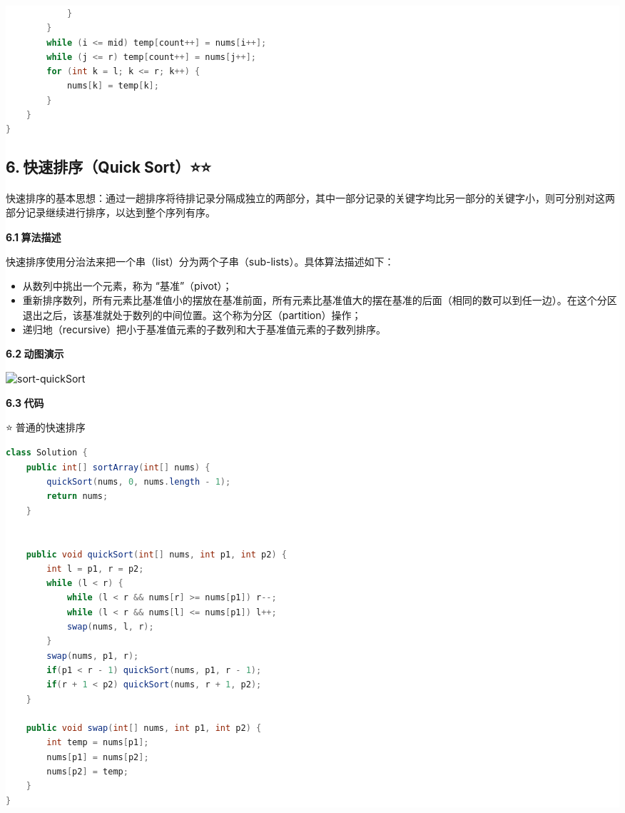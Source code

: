 ```java
            }
        }
        while (i <= mid) temp[count++] = nums[i++];
        while (j <= r) temp[count++] = nums[j++];
        for (int k = l; k <= r; k++) {
            nums[k] = temp[k];
        }
    }
}
```

## 6. 快速排序（Quick Sort）⭐⭐
快速排序的基本思想：通过一趟排序将待排记录分隔成独立的两部分，其中一部分记录的关键字均比另一部分的关键字小，则可分别对这两部分记录继续进行排序，以达到整个序列有序。

**6.1 算法描述**

快速排序使用分治法来把一个串（list）分为两个子串（sub-lists）。具体算法描述如下：

- 从数列中挑出一个元素，称为 “基准”（pivot）；
- 重新排序数列，所有元素比基准值小的摆放在基准前面，所有元素比基准值大的摆在基准的后面（相同的数可以到任一边）。在这个分区退出之后，该基准就处于数列的中间位置。这个称为分区（partition）操作；
- 递归地（recursive）把小于基准值元素的子数列和大于基准值元素的子数列排序。

**6.2 动图演示**

![sort-quickSort](https://raw.githubusercontent.com/zouquchen/Images/main/imgs/sort-quickSort.gif)

**6.3 代码**

⭐ 普通的快速排序

```java
class Solution {
    public int[] sortArray(int[] nums) {
        quickSort(nums, 0, nums.length - 1);
        return nums;
    }


    public void quickSort(int[] nums, int p1, int p2) {
        int l = p1, r = p2;
        while (l < r) {
            while (l < r && nums[r] >= nums[p1]) r--;
            while (l < r && nums[l] <= nums[p1]) l++;
            swap(nums, l, r);
        }
        swap(nums, p1, r);
        if(p1 < r - 1) quickSort(nums, p1, r - 1);
        if(r + 1 < p2) quickSort(nums, r + 1, p2);
    }

    public void swap(int[] nums, int p1, int p2) {
        int temp = nums[p1];
        nums[p1] = nums[p2];
        nums[p2] = temp;
    }
}
```
